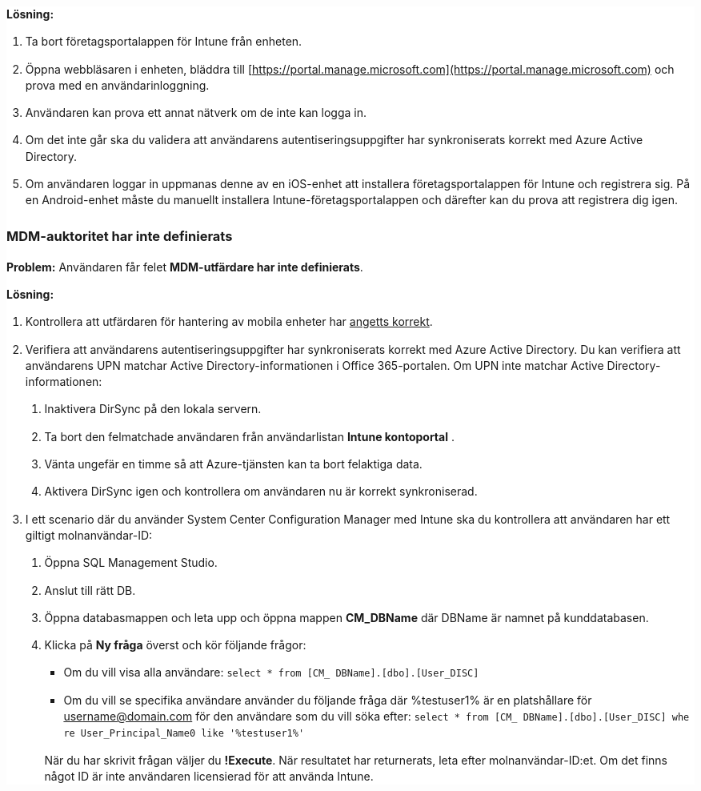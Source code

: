 **Lösning:**

1.  Ta bort företagsportalappen för Intune från enheten.

2.  Öppna webbläsaren i enheten, bläddra till [https://portal.manage.microsoft.com](https://portal.manage.microsoft.com) och prova med en användarinloggning.

3.  Användaren kan prova ett annat nätverk om de inte kan logga in.

4.  Om det inte går ska du validera att användarens autentiseringsuppgifter har synkroniserats korrekt med Azure Active Directory.

5.  Om användaren loggar in uppmanas denne av en iOS-enhet att installera företagsportalappen för Intune och registrera sig. På en Android-enhet måste du manuellt installera Intune-företagsportalappen och därefter kan du prova att registrera dig igen.

### <a name="mdm-authority-not-defined"></a>MDM-auktoritet har inte definierats
**Problem:** Användaren får felet **MDM-utfärdare har inte definierats**.

**Lösning:**

1.  Kontrollera att utfärdaren för hantering av mobila enheter har [angetts korrekt](mdm-authority-set.md).
    
2.  Verifiera att användarens autentiseringsuppgifter har synkroniserats korrekt med Azure Active Directory. Du kan verifiera att användarens UPN matchar Active Directory-informationen i Office 365-portalen.
    Om UPN inte matchar Active Directory-informationen:

    1.  Inaktivera DirSync på den lokala servern.

    2.  Ta bort den felmatchade användaren från användarlistan **Intune kontoportal** .

    3.  Vänta ungefär en timme så att Azure-tjänsten kan ta bort felaktiga data.

    4.  Aktivera DirSync igen och kontrollera om användaren nu är korrekt synkroniserad.

3.  I ett scenario där du använder System Center Configuration Manager med Intune ska du kontrollera att användaren har ett giltigt molnanvändar-ID:

    1.  Öppna SQL Management Studio.

    2.  Anslut till rätt DB.

    3.  Öppna databasmappen och leta upp och öppna mappen **CM_DBName** där DBName är namnet på kunddatabasen.

    4.  Klicka på **Ny fråga** överst och kör följande frågor:

        -   Om du vill visa alla användare: `select * from [CM_ DBName].[dbo].[User_DISC]`

        -   Om du vill se specifika användare använder du följande fråga där %testuser1% är en platshållare för username@domain.com för den användare som du vill söka efter: `select * from [CM_ DBName].[dbo].[User_DISC] where User_Principal_Name0 like '%testuser1%'`

        När du har skrivit frågan väljer du **!Execute**.
        När resultatet har returnerats, leta efter molnanvändar-ID:et.  Om det finns något ID är inte användaren licensierad för att använda Intune.
